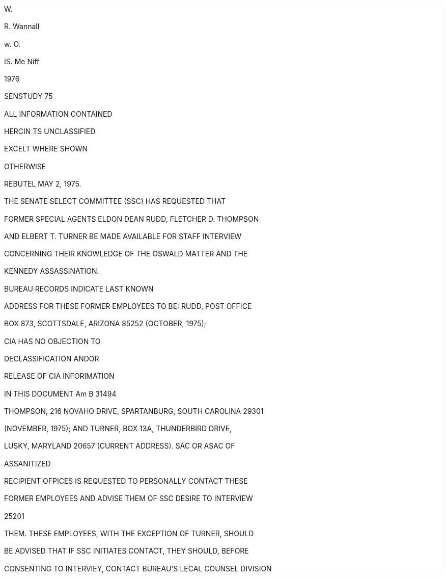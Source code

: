 W.

R. Wannall

w. O.

IS. Me Niff

1976

SENSTUDY 75

ALL INFORMATION CONTAINED

HERCIN TS UNCLASSIFIED

EXCELT WHERE SHOWN

OTHERWISE

REBUTEL MAY 2, 1975.

THE SENATE SELECT COMMITTEE (SSC) HAS REQUESTED THAT

FORMER SPECIAL AGENTS ELDON DEAN RUDD, FLETCHER D. THOMPSON

AND ELBERT T. TURNER BE MADE AVAILABLE FOR STAFF INTERVIEW

CONCERNING THEIR KNOWLEDGE OF THE OSWALD MATTER AND THE

KENNEDY ASSASSINATION.

BUREAU RECORDS INDICATE LAST KNOWN

ADDRESS FOR THESE FORMER EMPLOYEES TO BE: RUDD, POST OFFICE

BOX 873, SCOTTSDALE, ARIZONA 85252 (OCTOBER, 1975);

CIA HAS NO OBJECTION TO

DECLASSIFICATION ANDOR

RELEASE OF CIA INFORIMATION

IN THIS DOCUMENT Am B 31494

THOMPSON, 216 NOVAHO DRIVE, SPARTANBURG, SOUTH CAROLINA 29301

(NOVEMBER, 1975); AND TURNER, BOX 13A, THUNDERBIRD DRIVE,

LUSKY, MARYLAND 20657 (CURRENT ADDRESS). SAC OR ASAC OF

ASSANITIZED

RECIPIENT OFPICES IS REQUESTED TO PERSONALLY CONTACT THESE

FORMER EMPLOYEES AND ADVISE THEM OF SSC DESIRE TO INTERVIEW

25201

THEM. THESE EMPLOYEES, WITH THE EXCEPTION OF TURNER, SHOULD

BE ADVISED THAT IF SSC INITIATES CONTACT, THEY SHOULD, BEFORE

CONSENTING TO INTERVIEY, CONTACT BUREAU'S LECAL COUNSEL DIVISION
